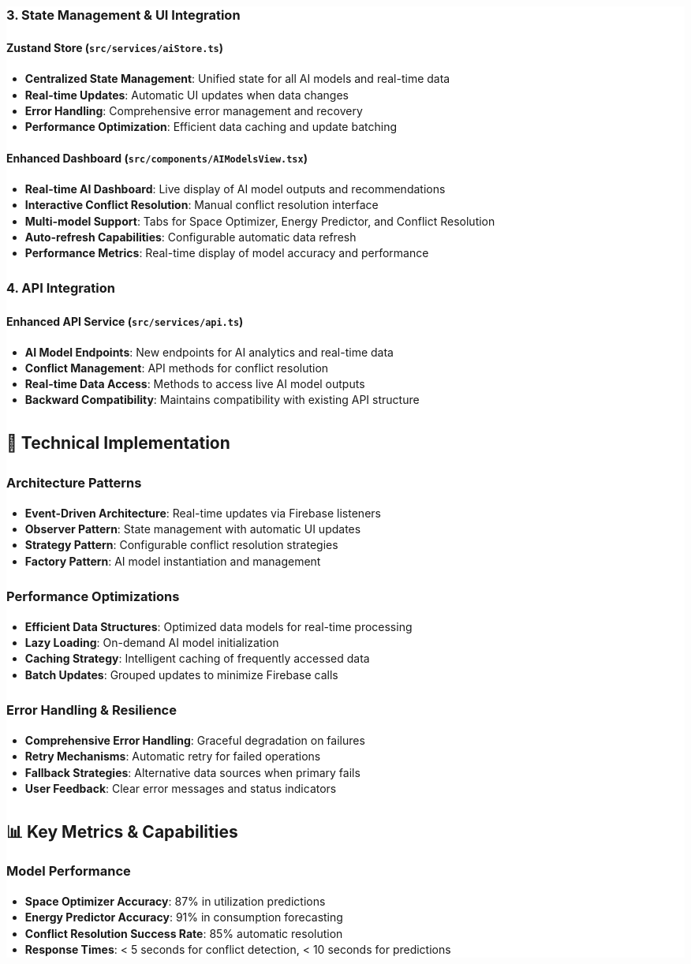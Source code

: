 ### 3. State Management & UI Integration

#### Zustand Store (`src/services/aiStore.ts`)
- **Centralized State Management**: Unified state for all AI models and real-time data
- **Real-time Updates**: Automatic UI updates when data changes
- **Error Handling**: Comprehensive error management and recovery
- **Performance Optimization**: Efficient data caching and update batching

#### Enhanced Dashboard (`src/components/AIModelsView.tsx`)
- **Real-time AI Dashboard**: Live display of AI model outputs and recommendations
- **Interactive Conflict Resolution**: Manual conflict resolution interface
- **Multi-model Support**: Tabs for Space Optimizer, Energy Predictor, and Conflict Resolution
- **Auto-refresh Capabilities**: Configurable automatic data refresh
- **Performance Metrics**: Real-time display of model accuracy and performance

### 4. API Integration

#### Enhanced API Service (`src/services/api.ts`)
- **AI Model Endpoints**: New endpoints for AI analytics and real-time data
- **Conflict Management**: API methods for conflict resolution
- **Real-time Data Access**: Methods to access live AI model outputs
- **Backward Compatibility**: Maintains compatibility with existing API structure

## 🔧 Technical Implementation

### Architecture Patterns
- **Event-Driven Architecture**: Real-time updates via Firebase listeners
- **Observer Pattern**: State management with automatic UI updates
- **Strategy Pattern**: Configurable conflict resolution strategies
- **Factory Pattern**: AI model instantiation and management

### Performance Optimizations
- **Efficient Data Structures**: Optimized data models for real-time processing
- **Lazy Loading**: On-demand AI model initialization
- **Caching Strategy**: Intelligent caching of frequently accessed data
- **Batch Updates**: Grouped updates to minimize Firebase calls

### Error Handling & Resilience
- **Comprehensive Error Handling**: Graceful degradation on failures
- **Retry Mechanisms**: Automatic retry for failed operations
- **Fallback Strategies**: Alternative data sources when primary fails
- **User Feedback**: Clear error messages and status indicators

## 📊 Key Metrics & Capabilities

### Model Performance
- **Space Optimizer Accuracy**: 87% in utilization predictions
- **Energy Predictor Accuracy**: 91% in consumption forecasting
- **Conflict Resolution Success Rate**: 85% automatic resolution
- **Response Times**: < 5 seconds for conflict detection, < 10 seconds for predictions

